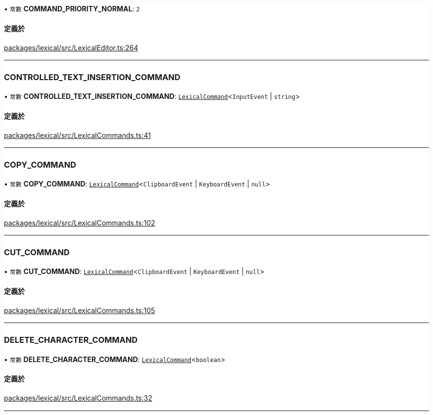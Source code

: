 • `常數` **COMMAND_PRIORITY_NORMAL**: `2`

#### 定義於

[packages/lexical/src/LexicalEditor.ts:264](https://github.com/facebook/lexical/tree/main/packages/lexical/src/LexicalEditor.ts#L264)

---

### CONTROLLED_TEXT_INSERTION_COMMAND

• `常數` **CONTROLLED_TEXT_INSERTION_COMMAND**: [`LexicalCommand`](lexical.md#lexicalcommand)\<`InputEvent` \| `string`\>

#### 定義於

[packages/lexical/src/LexicalCommands.ts:41](https://github.com/facebook/lexical/tree/main/packages/lexical/src/LexicalCommands.ts#L41)

---

### COPY_COMMAND

• `常數` **COPY_COMMAND**: [`LexicalCommand`](lexical.md#lexicalcommand)\<`ClipboardEvent` \| `KeyboardEvent` \| `null`\>

#### 定義於

[packages/lexical/src/LexicalCommands.ts:102](https://github.com/facebook/lexical/tree/main/packages/lexical/src/LexicalCommands.ts#L102)

---

### CUT_COMMAND

• `常數` **CUT_COMMAND**: [`LexicalCommand`](lexical.md#lexicalcommand)\<`ClipboardEvent` \| `KeyboardEvent` \| `null`\>

#### 定義於

[packages/lexical/src/LexicalCommands.ts:105](https://github.com/facebook/lexical/tree/main/packages/lexical/src/LexicalCommands.ts#L105)

---

### DELETE_CHARACTER_COMMAND

• `常數` **DELETE_CHARACTER_COMMAND**: [`LexicalCommand`](lexical.md#lexicalcommand)\<`boolean`\>

#### 定義於

[packages/lexical/src/LexicalCommands.ts:32](https://github.com/facebook/lexical/tree/main/packages/lexical/src/LexicalCommands.ts#L32)

---
